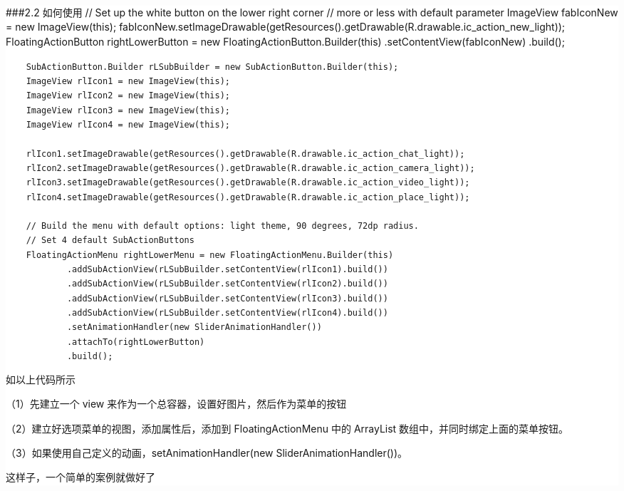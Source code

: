 ###2.2 如何使用
        // Set up the white button on the lower right corner
        // more or less with default parameter
        ImageView fabIconNew = new ImageView(this);
        fabIconNew.setImageDrawable(getResources().getDrawable(R.drawable.ic_action_new_light));
        FloatingActionButton rightLowerButton = new FloatingActionButton.Builder(this)
                .setContentView(fabIconNew)
                .build();

        SubActionButton.Builder rLSubBuilder = new SubActionButton.Builder(this);
        ImageView rlIcon1 = new ImageView(this);
        ImageView rlIcon2 = new ImageView(this);
        ImageView rlIcon3 = new ImageView(this);
        ImageView rlIcon4 = new ImageView(this);

        rlIcon1.setImageDrawable(getResources().getDrawable(R.drawable.ic_action_chat_light));
        rlIcon2.setImageDrawable(getResources().getDrawable(R.drawable.ic_action_camera_light));
        rlIcon3.setImageDrawable(getResources().getDrawable(R.drawable.ic_action_video_light));
        rlIcon4.setImageDrawable(getResources().getDrawable(R.drawable.ic_action_place_light));

        // Build the menu with default options: light theme, 90 degrees, 72dp radius.
        // Set 4 default SubActionButtons
        FloatingActionMenu rightLowerMenu = new FloatingActionMenu.Builder(this)
                .addSubActionView(rLSubBuilder.setContentView(rlIcon1).build())
                .addSubActionView(rLSubBuilder.setContentView(rlIcon2).build())
                .addSubActionView(rLSubBuilder.setContentView(rlIcon3).build())
                .addSubActionView(rLSubBuilder.setContentView(rlIcon4).build())
                .setAnimationHandler(new SliderAnimationHandler())
                .attachTo(rightLowerButton)
                .build();
如以上代码所示  

（1）先建立一个 view 来作为一个总容器，设置好图片，然后作为菜单的按钮  

（2）建立好选项菜单的视图，添加属性后，添加到 FloatingActionMenu 中的 ArrayList<item> 数组中，并同时绑定上面的菜单按钮。  

（3）如果使用自己定义的动画，setAnimationHandler(new SliderAnimationHandler())。  

这样子，一个简单的案例就做好了
